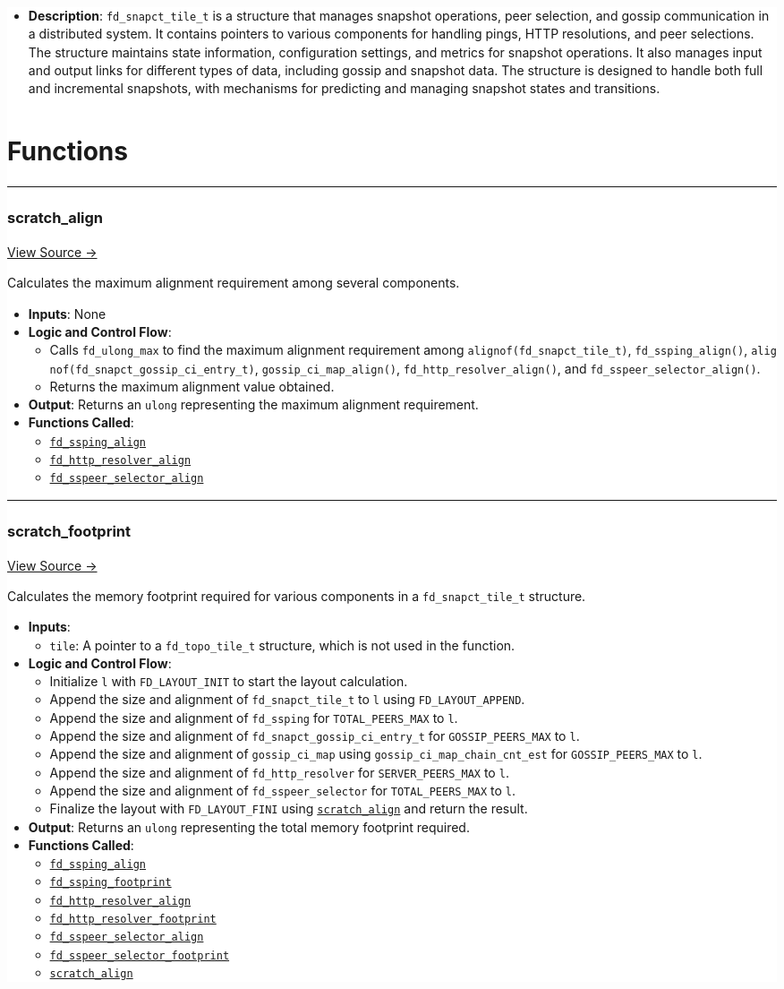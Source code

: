 - **Description**: `fd_snapct_tile_t` is a structure that manages snapshot operations, peer selection, and gossip communication in a distributed system. It contains pointers to various components for handling pings, HTTP resolutions, and peer selections. The structure maintains state information, configuration settings, and metrics for snapshot operations. It also manages input and output links for different types of data, including gossip and snapshot data. The structure is designed to handle both full and incremental snapshots, with mechanisms for predicting and managing snapshot states and transitions.


# Functions

---
### scratch\_align
[View Source →](<../../../../../src/discof/restore/fd_snapct_tile.c#L165>)

Calculates the maximum alignment requirement among several components.
- **Inputs**: None
- **Logic and Control Flow**:
    - Calls `fd_ulong_max` to find the maximum alignment requirement among `alignof(fd_snapct_tile_t)`, `fd_ssping_align()`, `alignof(fd_snapct_gossip_ci_entry_t)`, `gossip_ci_map_align()`, `fd_http_resolver_align()`, and `fd_sspeer_selector_align()`.
    - Returns the maximum alignment value obtained.
- **Output**: Returns an `ulong` representing the maximum alignment requirement.
- **Functions Called**:
    - [`fd_ssping_align`](<utils/fd_ssping.c.md#fd_ssping_align>)
    - [`fd_http_resolver_align`](<utils/fd_http_resolver.c.md#fd_http_resolver_align>)
    - [`fd_sspeer_selector_align`](<utils/fd_sspeer_selector.c.md#fd_sspeer_selector_align>)


---
### scratch\_footprint
[View Source →](<../../../../../src/discof/restore/fd_snapct_tile.c#L175>)

Calculates the memory footprint required for various components in a `fd_snapct_tile_t` structure.
- **Inputs**:
    - `tile`: A pointer to a `fd_topo_tile_t` structure, which is not used in the function.
- **Logic and Control Flow**:
    - Initialize `l` with `FD_LAYOUT_INIT` to start the layout calculation.
    - Append the size and alignment of `fd_snapct_tile_t` to `l` using `FD_LAYOUT_APPEND`.
    - Append the size and alignment of `fd_ssping` for `TOTAL_PEERS_MAX` to `l`.
    - Append the size and alignment of `fd_snapct_gossip_ci_entry_t` for `GOSSIP_PEERS_MAX` to `l`.
    - Append the size and alignment of `gossip_ci_map` using `gossip_ci_map_chain_cnt_est` for `GOSSIP_PEERS_MAX` to `l`.
    - Append the size and alignment of `fd_http_resolver` for `SERVER_PEERS_MAX` to `l`.
    - Append the size and alignment of `fd_sspeer_selector` for `TOTAL_PEERS_MAX` to `l`.
    - Finalize the layout with `FD_LAYOUT_FINI` using [`scratch_align`](<#scratch_align>) and return the result.
- **Output**: Returns an `ulong` representing the total memory footprint required.
- **Functions Called**:
    - [`fd_ssping_align`](<utils/fd_ssping.c.md#fd_ssping_align>)
    - [`fd_ssping_footprint`](<utils/fd_ssping.c.md#fd_ssping_footprint>)
    - [`fd_http_resolver_align`](<utils/fd_http_resolver.c.md#fd_http_resolver_align>)
    - [`fd_http_resolver_footprint`](<utils/fd_http_resolver.c.md#fd_http_resolver_footprint>)
    - [`fd_sspeer_selector_align`](<utils/fd_sspeer_selector.c.md#fd_sspeer_selector_align>)
    - [`fd_sspeer_selector_footprint`](<utils/fd_sspeer_selector.c.md#fd_sspeer_selector_footprint>)
    - [`scratch_align`](<#scratch_align>)
